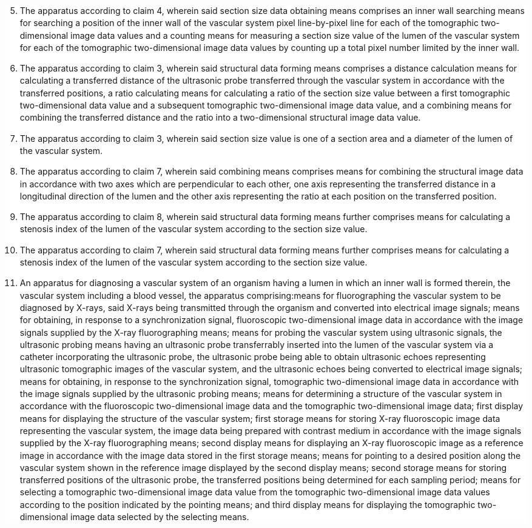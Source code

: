   
5. The apparatus according to claim 4, wherein said section size data obtaining means comprises an inner wall searching means for searching a position of the inner wall of the vascular system pixel line-by-pixel line for each of the tomographic two-dimensional image data values and a counting means for measuring a section size value of the lumen of the vascular system for each of the tomographic two-dimensional image data values by counting up a total pixel number limited by the inner wall.

  
6. The apparatus according to claim 3, wherein said structural data forming means comprises a distance calculation means for calculating a transferred distance of the ultrasonic probe transferred through the vascular system in accordance with the transferred positions, a ratio calculating means for calculating a ratio of the section size value between a first tomographic two-dimensional data value and a subsequent tomographic two-dimensional image data value, and a combining means for combining the transferred distance and the ratio into a two-dimensional structural image data value.

  
7. The apparatus according to claim 3, wherein said section size value is one of a section area and a diameter of the lumen of the vascular system.

  
8. The apparatus according to claim 7, wherein said combining means comprises means for combining the structural image data in accordance with two axes which are perpendicular to each other, one axis representing the transferred distance in a longitudinal direction of the lumen and the other axis representing the ratio at each position on the transferred position.

  
9. The apparatus according to claim 8, wherein said structural data forming means further comprises means for calculating a stenosis index of the lumen of the vascular system according to the section size value.

  
10. The apparatus according to claim 7, wherein said structural data forming means further comprises means for calculating a stenosis index of the lumen of the vascular system according to the section size value.

  
11. An apparatus for diagnosing a vascular system of an organism having a lumen in which an inner wall is formed therein, the vascular system including a blood vessel, the apparatus comprising:means for fluorographing the vascular system to be diagnosed by X-rays, said X-rays being transmitted through the organism and converted into electrical image signals; means for obtaining, in response to a synchronization signal, fluoroscopic two-dimensional image data in accordance with the image signals supplied by the X-ray fluorographing means; means for probing the vascular system using ultrasonic signals, the ultrasonic probing means having an ultrasonic probe transferrably inserted into the lumen of the vascular system via a catheter incorporating the ultrasonic probe, the ultrasonic probe being able to obtain ultrasonic echoes representing ultrasonic tomographic images of the vascular system, and the ultrasonic echoes being converted to electrical image signals; means for obtaining, in response to the synchronization signal, tomographic two-dimensional image data in accordance with the image signals supplied by the ultrasonic probing means; means for determining a structure of the vascular system in accordance with the fluoroscopic two-dimensional image data and the tomographic two-dimensional image data; first display means for displaying the structure of the vascular system; first storage means for storing X-ray fluoroscopic image data representing the vascular system, the image data being prepared with contrast medium in accordance with the image signals supplied by the X-ray fluorographing means; second display means for displaying an X-ray fluoroscopic image as a reference image in accordance with the image data stored in the first storage means; means for pointing to a desired position along the vascular system shown in the reference image displayed by the second display means; second storage means for storing transferred positions of the ultrasonic probe, the transferred positions being determined for each sampling period; means for selecting a tomographic two-dimensional image data value from the tomographic two-dimensional image data values according to the position indicated by the pointing means; and third display means for displaying the tomographic two-dimensional image data selected by the selecting means. 
